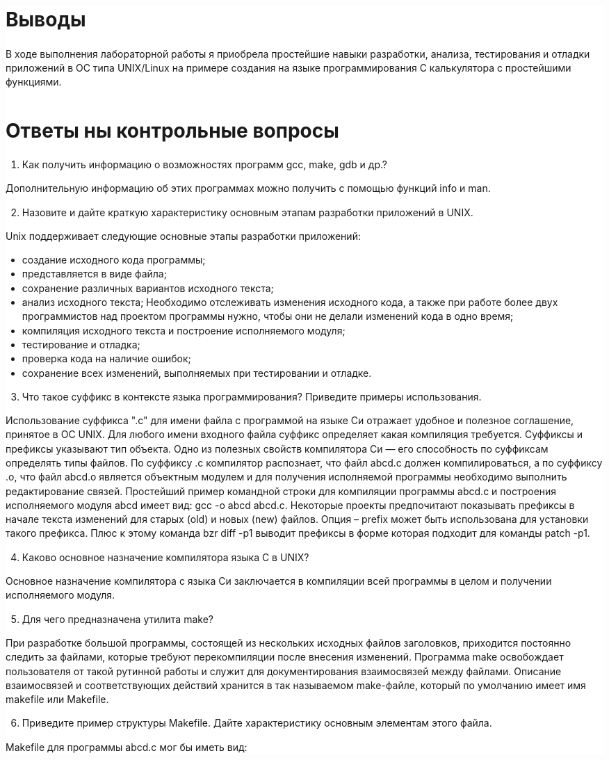 # Выводы

  В ходе выполнения лабораторной работы я приобрела простейшие навыки разработки, анализа, тестирования и отладки приложений в ОС типа UNIX/Linux на примере создания на языке программирования С калькулятора с простейшими функциями.

# Ответы ны контрольные вопросы

1. Как получить информацию о возможностях программ gcc, make, gdb и др.?

  Дополнительную информацию об этих программах можно получить с помощью функций info и man.

2. Назовите и дайте краткую характеристику основным этапам разработки приложений в UNIX.

  Unix поддерживает следующие основные этапы разработки приложений:

- создание исходного кода программы;
- представляется в виде файла;
- сохранение различных вариантов исходного текста;
- анализ исходного текста; Необходимо отслеживать изменения исходного кода, а также при работе более двух программистов над проектом программы нужно, чтобы они не делали изменений кода в одно время;
- компиляция исходного текста и построение исполняемого модуля;
- тестирование и отладка;
- проверка кода на наличие ошибок;
- сохранение всех изменений, выполняемых при тестировании и отладке.

3. Что такое суффикс в контексте языка программирования? Приведите примеры использования.

  Использование суффикса ".с" для имени файла с программой на языке Си отражает удобное и полезное соглашение, принятое в ОС UNIX. Для любого имени входного файла суффикс определяет какая компиляция требуется. Суффиксы и префиксы указывают тип объекта. Одно из полезных свойств компилятора Си — его способность по суффиксам определять типы файлов. По суффиксу .c компилятор распознает, что файл abcd.c должен компилироваться, а по суффиксу .o, что файл abcd.о является объектным модулем и для получения исполняемой программы необходимо выполнить редактирование связей. Простейший пример командной строки для компиляции программы abcd.c и построения исполняемого модуля abcd имеет вид: gcc -o abcd abcd.c. Некоторые проекты предпочитают показывать префиксы в начале текста изменений для старых (old) и новых (new) файлов. Опция – prefix может быть использована для установки такого префикса. Плюс к этому команда bzr diff -p1 выводит префиксы в форме которая подходит для команды patch -p1.

4. Каково основное назначение компилятора языка С в UNIX?

  Основное назначение компилятора с языка Си заключается в компиляции всей программы в целом и получении исполняемого модуля.

5. Для чего предназначена утилита make?

  При разработке большой программы, состоящей из нескольких исходных файлов заголовков, приходится постоянно следить за файлами, которые требуют перекомпиляции после внесения изменений. Программа make освобождает пользователя от такой рутинной работы и служит для документирования взаимосвязей между файлами. Описание взаимосвязей и соответствующих действий хранится в так называемом make-файле, который по умолчанию имеет имя makefile или Makefile.

6. Приведите пример структуры Makefile. Дайте характеристику основным элементам этого файла.

  Makefile для программы abcd.c мог бы иметь вид:
